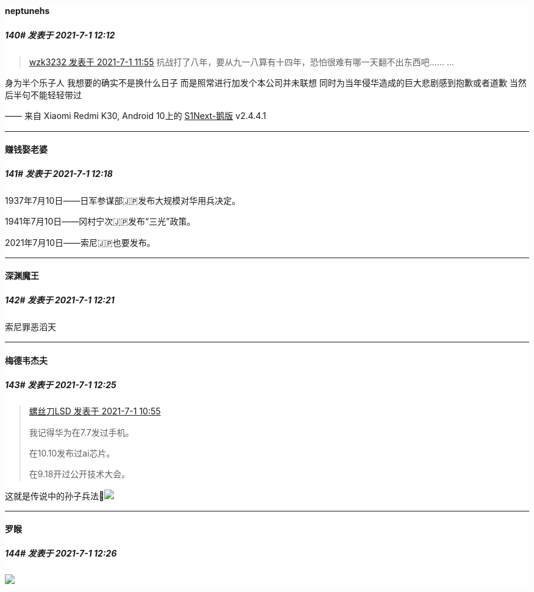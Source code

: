 ####  neptunehs  
##### 140#       发表于 2021-7-1 12:12


<blockquote><a href="httphttps://bbs.saraba1st.com/2b/forum.php?mod=redirect&amp;goto=findpost&amp;pid=51801054&amp;ptid=2012923" target="_blank">wzk3232 发表于 2021-7-1 11:55</a>
抗战打了八年，要从九一八算有十四年，恐怕很难有哪一天翻不出东西吧…… ...</blockquote>
身为半个乐子人 我想要的确实不是换什么日子 而是照常进行加发个本公司并未联想 同时为当年侵华造成的巨大悲剧感到抱歉或者道歉 当然后半句不能轻轻带过 

—— 来自 Xiaomi Redmi K30, Android 10上的 [S1Next-鹅版](https://github.com/ykrank/S1-Next/releases) v2.4.4.1


*****

####  赚钱娶老婆  
##### 141#       发表于 2021-7-1 12:18


1937年7月10日——日军参谋部🇯🇵发布大规模对华用兵决定。

1941年7月10日——冈村宁次🇯🇵发布“三光”政策。

2021年7月10日——索尼🇯🇵也要发布。


*****

####  深渊魔王  
##### 142#       发表于 2021-7-1 12:21


索尼罪恶滔天


*****

####  梅德韦杰夫  
##### 143#       发表于 2021-7-1 12:25


<blockquote><a href="httphttps://bbs.saraba1st.com/2b/forum.php?mod=redirect&amp;goto=findpost&amp;pid=51800249&amp;ptid=2012923" target="_blank">螺丝刀LSD 发表于 2021-7-1 10:55</a>

我记得华为在7.7发过手机。

在10.10发布过ai芯片。

在9.18开过公开技术大会。</blockquote>
这就是传说中的孙子兵法🐴<img src="https://static.saraba1st.com/image/smiley/face2017/001.png" referrerpolicy="no-referrer">


*****

####  罗睺  
##### 144#       发表于 2021-7-1 12:26


<img src="https://dd-static.jd.com/ddimg/jfs/t1/180569/33/11308/921620/60dd43f8Eff80fdcd/f8bd4b73b0f2bd6c.png" referrerpolicy="no-referrer">
